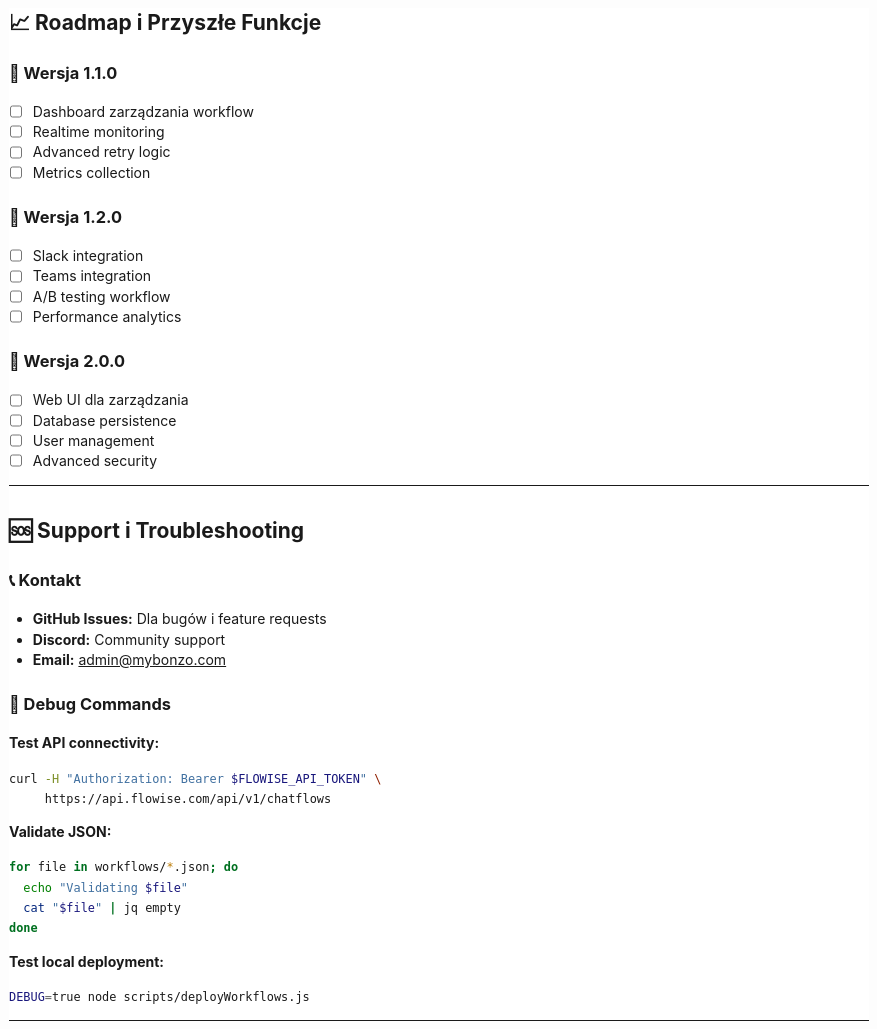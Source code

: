 
## 📈 Roadmap i Przyszłe Funkcje

### 🎯 Wersja 1.1.0
- [ ] Dashboard zarządzania workflow
- [ ] Realtime monitoring
- [ ] Advanced retry logic
- [ ] Metrics collection

### 🎯 Wersja 1.2.0
- [ ] Slack integration
- [ ] Teams integration
- [ ] A/B testing workflow
- [ ] Performance analytics

### 🎯 Wersja 2.0.0
- [ ] Web UI dla zarządzania
- [ ] Database persistence
- [ ] User management
- [ ] Advanced security

---

## 🆘 Support i Troubleshooting

### 📞 Kontakt
- **GitHub Issues:** Dla bugów i feature requests
- **Discord:** Community support
- **Email:** admin@mybonzo.com

### 🔧 Debug Commands

**Test API connectivity:**
```bash
curl -H "Authorization: Bearer $FLOWISE_API_TOKEN" \
     https://api.flowise.com/api/v1/chatflows
```

**Validate JSON:**
```bash
for file in workflows/*.json; do
  echo "Validating $file"
  cat "$file" | jq empty
done
```

**Test local deployment:**
```bash
DEBUG=true node scripts/deployWorkflows.js
```

---
